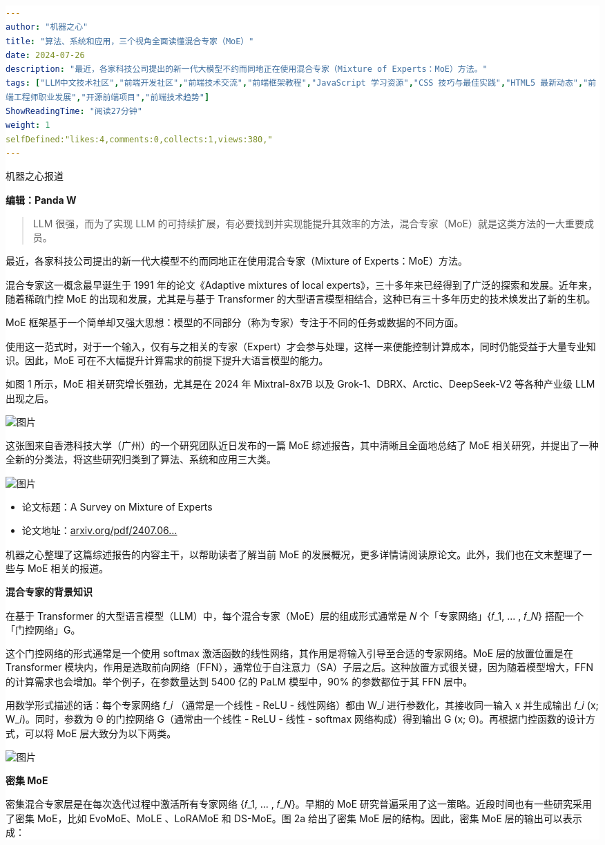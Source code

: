```yaml
---
author: "机器之心"
title: "算法、系统和应用，三个视角全面读懂混合专家（MoE）"
date: 2024-07-26
description: "最近，各家科技公司提出的新一代大模型不约而同地正在使用混合专家（Mixture of Experts：MoE）方法。"
tags: ["LLM中文技术社区","前端开发社区","前端技术交流","前端框架教程","JavaScript 学习资源","CSS 技巧与最佳实践","HTML5 最新动态","前端工程师职业发展","开源前端项目","前端技术趋势"]
ShowReadingTime: "阅读27分钟"
weight: 1
selfDefined:"likes:4,comments:0,collects:1,views:380,"
---
```

机器之心报道

**编辑：Panda W**

> LLM 很强，而为了实现 LLM 的可持续扩展，有必要找到并实现能提升其效率的方法，混合专家（MoE）就是这类方法的一大重要成员。

最近，各家科技公司提出的新一代大模型不约而同地正在使用混合专家（Mixture of Experts：MoE）方法。

混合专家这一概念最早诞生于 1991 年的论文《Adaptive mixtures of local experts》，三十多年来已经得到了广泛的探索和发展。近年来，随着稀疏门控 MoE 的出现和发展，尤其是与基于 Transformer 的大型语言模型相结合，这种已有三十多年历史的技术焕发出了新的生机。

MoE 框架基于一个简单却又强大思想：模型的不同部分（称为专家）专注于不同的任务或数据的不同方面。

使用这一范式时，对于一个输入，仅有与之相关的专家（Expert）才会参与处理，这样一来便能控制计算成本，同时仍能受益于大量专业知识。因此，MoE 可在不大幅提升计算需求的前提下提升大语言模型的能力。

如图 1 所示，MoE 相关研究增长强劲，尤其是在 2024 年 Mixtral-8x7B 以及 Grok-1、DBRX、Arctic、DeepSeek-V2 等各种产业级 LLM 出现之后。

![图片](/images/jueJin/88fa52bd932b4a6.png)

这张图来自香港科技大学（广州）的一个研究团队近日发布的一篇 MoE 综述报告，其中清晰且全面地总结了 MoE 相关研究，并提出了一种全新的分类法，将这些研究归类到了算法、系统和应用三大类。

![图片](/images/jueJin/c28143908d3a470.png)

*   论文标题：A Survey on Mixture of Experts
    
*   论文地址：[arxiv.org/pdf/2407.06…](https://link.juejin.cn?target=https%3A%2F%2Farxiv.org%2Fpdf%2F2407.06204 "https://arxiv.org/pdf/2407.06204")
    

机器之心整理了这篇综述报告的内容主干，以帮助读者了解当前 MoE 的发展概况，更多详情请阅读原论文。此外，我们也在文末整理了一些与 MoE 相关的报道。

**混合专家的背景知识**

在基于 Transformer 的大型语言模型（LLM）中，每个混合专家（MoE）层的组成形式通常是 𝑁 个「专家网络」{𝑓\_1, ... , 𝑓\_𝑁} 搭配一个「门控网络」G。

这个门控网络的形式通常是一个使用 softmax 激活函数的线性网络，其作用是将输入引导至合适的专家网络。MoE 层的放置位置是在 Transformer 模块内，作用是选取前向网络（FFN），通常位于自注意力（SA）子层之后。这种放置方式很关键，因为随着模型增大，FFN 的计算需求也会增加。举个例子，在参数量达到 5400 亿的 PaLM 模型中，90% 的参数都位于其 FFN 层中。

用数学形式描述的话：每个专家网络 𝑓\_𝑖 （通常是一个线性 - ReLU - 线性网络）都由 W\_𝑖 进行参数化，其接收同一输入 x 并生成输出 𝑓\_𝑖 (x; W\_𝑖)。同时，参数为 Θ 的门控网络 G（通常由一个线性 - ReLU - 线性 - softmax 网络构成）得到输出 G (x; Θ)。再根据门控函数的设计方式，可以将 MoE 层大致分为以下两类。

![图片](/images/jueJin/f370cf8331e440c.png)

**密集 MoE**

密集混合专家层是在每次迭代过程中激活所有专家网络 {𝑓\_1, ... , 𝑓\_𝑁}。早期的 MoE 研究普遍采用了这一策略。近段时间也有一些研究采用了密集 MoE，比如 EvoMoE、MoLE 、LoRAMoE 和 DS-MoE。图 2a 给出了密集 MoE 层的结构。因此，密集 MoE 层的输出可以表示成：
